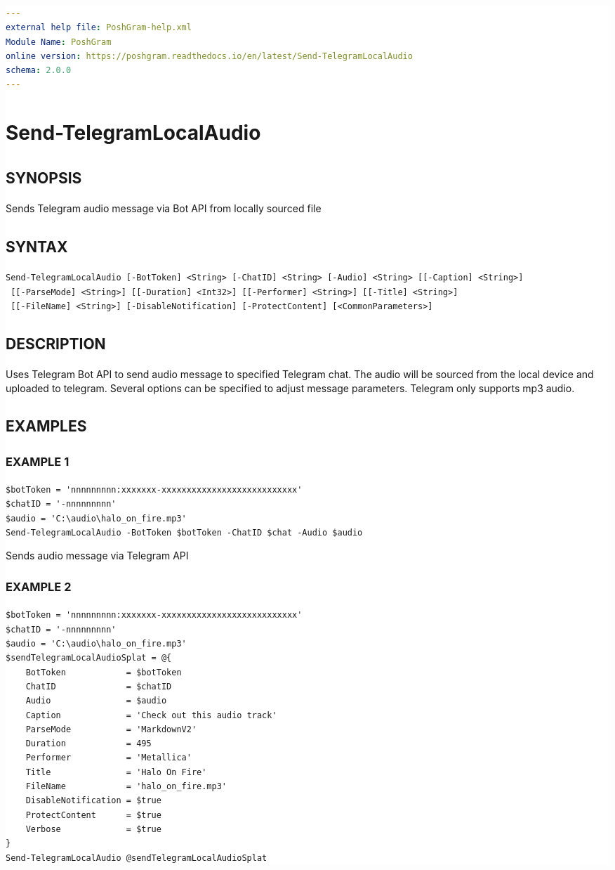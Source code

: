 ```yaml
---
external help file: PoshGram-help.xml
Module Name: PoshGram
online version: https://poshgram.readthedocs.io/en/latest/Send-TelegramLocalAudio
schema: 2.0.0
---
```


# Send-TelegramLocalAudio

## SYNOPSIS
Sends Telegram audio message via Bot API from locally sourced file

## SYNTAX

```
Send-TelegramLocalAudio [-BotToken] <String> [-ChatID] <String> [-Audio] <String> [[-Caption] <String>]
 [[-ParseMode] <String>] [[-Duration] <Int32>] [[-Performer] <String>] [[-Title] <String>]
 [[-FileName] <String>] [-DisableNotification] [-ProtectContent] [<CommonParameters>]
```

## DESCRIPTION
Uses Telegram Bot API to send audio message to specified Telegram chat.
The audio will be sourced from the local device and uploaded to telegram.
Several options can be specified to adjust message parameters.
Telegram only supports mp3 audio.

## EXAMPLES

### EXAMPLE 1
```
$botToken = 'nnnnnnnnn:xxxxxxx-xxxxxxxxxxxxxxxxxxxxxxxxxxx'
$chatID = '-nnnnnnnnn'
$audio = 'C:\audio\halo_on_fire.mp3'
Send-TelegramLocalAudio -BotToken $botToken -ChatID $chat -Audio $audio
```

Sends audio message via Telegram API

### EXAMPLE 2
```
$botToken = 'nnnnnnnnn:xxxxxxx-xxxxxxxxxxxxxxxxxxxxxxxxxxx'
$chatID = '-nnnnnnnnn'
$audio = 'C:\audio\halo_on_fire.mp3'
$sendTelegramLocalAudioSplat = @{
    BotToken            = $botToken
    ChatID              = $chatID
    Audio               = $audio
    Caption             = 'Check out this audio track'
    ParseMode           = 'MarkdownV2'
    Duration            = 495
    Performer           = 'Metallica'
    Title               = 'Halo On Fire'
    FileName            = 'halo_on_fire.mp3'
    DisableNotification = $true
    ProtectContent      = $true
    Verbose             = $true
}
Send-TelegramLocalAudio @sendTelegramLocalAudioSplat
```